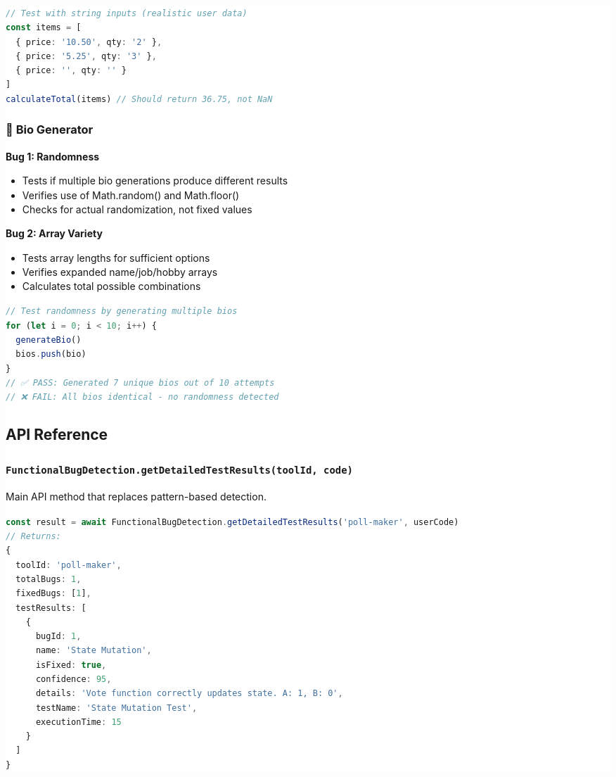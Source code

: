 ```typescript
// Test with string inputs (realistic user data)
const items = [
  { price: '10.50', qty: '2' },
  { price: '5.25', qty: '3' },
  { price: '', qty: '' }
]
calculateTotal(items) // Should return 36.75, not NaN
```

### 👤 **Bio Generator**
**Bug 1: Randomness**
- Tests if multiple bio generations produce different results
- Verifies use of Math.random() and Math.floor()
- Checks for actual randomization, not fixed values

**Bug 2: Array Variety**
- Tests array lengths for sufficient options
- Verifies expanded name/job/hobby arrays
- Calculates total possible combinations

```typescript
// Test randomness by generating multiple bios
for (let i = 0; i < 10; i++) {
  generateBio()
  bios.push(bio)
}
// ✅ PASS: Generated 7 unique bios out of 10 attempts
// ❌ FAIL: All bios identical - no randomness detected
```

## API Reference

### `FunctionalBugDetection.getDetailedTestResults(toolId, code)`

Main API method that replaces pattern-based detection.

```typescript
const result = await FunctionalBugDetection.getDetailedTestResults('poll-maker', userCode)
// Returns:
{
  toolId: 'poll-maker',
  totalBugs: 1,
  fixedBugs: [1],
  testResults: [
    {
      bugId: 1,
      name: 'State Mutation',
      isFixed: true,
      confidence: 95,
      details: 'Vote function correctly updates state. A: 1, B: 0',
      testName: 'State Mutation Test',
      executionTime: 15
    }
  ]
}
```

